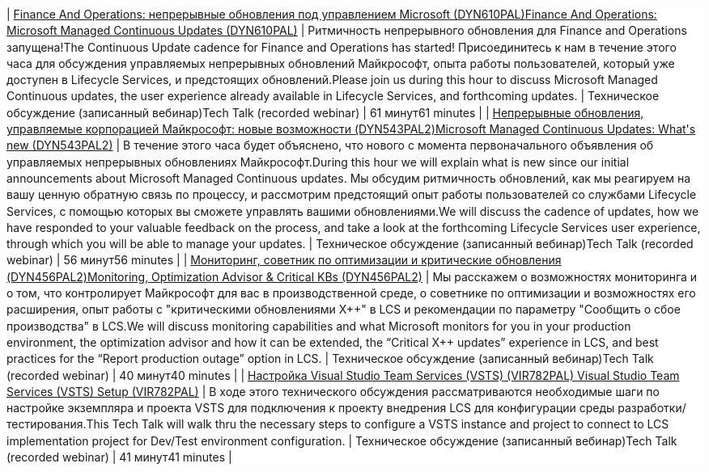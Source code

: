 | [<span data-ttu-id="b0de8-193">Finance And Operations: непрерывные обновления под управлением Microsoft (DYN610PAL)</span><span class="sxs-lookup"><span data-stu-id="b0de8-193">Finance And Operations: Microsoft Managed Continuous Updates (DYN610PAL)</span></span>](https://community.dynamics.com/365/b/techtalks/posts/finance-and-operations-microsoft-managed-continuous-updates-april-2-2019) | <span data-ttu-id="b0de8-194">Ритмичность непрерывного обновления для Finance and Operations запущена!</span><span class="sxs-lookup"><span data-stu-id="b0de8-194">The Continuous Update cadence for Finance and Operations has started!</span></span> <span data-ttu-id="b0de8-195">Присоединитесь к нам в течение этого часа для обсуждения управляемых непрерывных обновлений Майкрософт, опыта работы пользователей, который уже доступен в Lifecycle Services, и предстоящих обновлений.</span><span class="sxs-lookup"><span data-stu-id="b0de8-195">Please join us during this hour to discuss Microsoft Managed Continuous updates, the user experience already available in Lifecycle Services, and forthcoming updates.</span></span> | <span data-ttu-id="b0de8-196">Техническое обсуждение (записанный вебинар)</span><span class="sxs-lookup"><span data-stu-id="b0de8-196">Tech Talk (recorded webinar)</span></span> | <span data-ttu-id="b0de8-197">61 минут</span><span class="sxs-lookup"><span data-stu-id="b0de8-197">61 minutes</span></span> |
| [<span data-ttu-id="b0de8-198">Непрерывные обновления, управляемые корпорацией Майкрософт: новые возможности (DYN543PAL2)</span><span class="sxs-lookup"><span data-stu-id="b0de8-198">Microsoft Managed Continuous Updates: What's new (DYN543PAL2)</span></span>](https://community.dynamics.com/365/b/techtalks/posts/microsoft-managed-continuous-updates-what-39-s-new-12-13-18) | <span data-ttu-id="b0de8-199">В течение этого часа будет объяснено, что нового с момента первоначального объявления об управляемых непрерывных обновлениях Майкрософт.</span><span class="sxs-lookup"><span data-stu-id="b0de8-199">During this hour we will explain what is new since our initial announcements about Microsoft Managed Continuous updates.</span></span> <span data-ttu-id="b0de8-200">Мы обсудим ритмичность обновлений, как мы реагируем на вашу ценную обратную связь по процессу, и рассмотрим предстоящий опыт работы пользователей со службами Lifecycle Services, с помощью которых вы сможете управлять вашими обновлениями.</span><span class="sxs-lookup"><span data-stu-id="b0de8-200">We will discuss the cadence of updates, how we have responded to your valuable feedback on the process, and take a look at the forthcoming Lifecycle Services user experience, through which you will be able to manage your updates.</span></span> | <span data-ttu-id="b0de8-201">Техническое обсуждение (записанный вебинар)</span><span class="sxs-lookup"><span data-stu-id="b0de8-201">Tech Talk (recorded webinar)</span></span> | <span data-ttu-id="b0de8-202">56 минут</span><span class="sxs-lookup"><span data-stu-id="b0de8-202">56 minutes</span></span> |
| [<span data-ttu-id="b0de8-203">Мониторинг, советник по оптимизации и критические обновления (DYN456PAL2)</span><span class="sxs-lookup"><span data-stu-id="b0de8-203">Monitoring, Optimization Advisor & Critical KBs (DYN456PAL2)</span></span>](https://community.dynamics.com/365/b/techtalks/posts/monitoring-optimization-advisor-amp-critical-kbs-july-13-2018) | <span data-ttu-id="b0de8-204">Мы расскажем о возможностях мониторинга и о том, что контролирует Майкрософт для вас в производственной среде, о советнике по оптимизации и возможностях его расширения, опыт работы с "критическими обновлениями X++" в LCS и рекомендации по параметру "Сообщить о сбое производства" в LCS.</span><span class="sxs-lookup"><span data-stu-id="b0de8-204">We will discuss monitoring capabilities and what Microsoft monitors for you in your production environment, the optimization advisor and how it can be extended, the “Critical X++ updates” experience in LCS, and best practices for the “Report production outage” option in LCS.</span></span> | <span data-ttu-id="b0de8-205">Техническое обсуждение (записанный вебинар)</span><span class="sxs-lookup"><span data-stu-id="b0de8-205">Tech Talk (recorded webinar)</span></span> | <span data-ttu-id="b0de8-206">40 минут</span><span class="sxs-lookup"><span data-stu-id="b0de8-206">40 minutes</span></span> |
| [<span data-ttu-id="b0de8-207">Настройка Visual Studio Team Services (VSTS) (VIR782PAL) </span><span class="sxs-lookup"><span data-stu-id="b0de8-207">Visual Studio Team Services (VSTS) Setup (VIR782PAL)</span></span>](https://community.dynamics.com/365/b/techtalks/posts/visual-studio-team-services-vsts-setup-january-17-2017) | <span data-ttu-id="b0de8-208">В ходе этого технического обсуждения рассматриваются необходимые шаги по настройке экземпляра и проекта VSTS для подключения к проекту внедрения LCS для конфигурации среды разработки/тестирования.</span><span class="sxs-lookup"><span data-stu-id="b0de8-208">This Tech Talk will walk thru the necessary steps to configure a VSTS instance and project to connect to LCS implementation project for Dev/Test environment configuration.</span></span> | <span data-ttu-id="b0de8-209">Техническое обсуждение (записанный вебинар)</span><span class="sxs-lookup"><span data-stu-id="b0de8-209">Tech Talk (recorded webinar)</span></span> | <span data-ttu-id="b0de8-210">41 минут</span><span class="sxs-lookup"><span data-stu-id="b0de8-210">41 minutes</span></span> |
